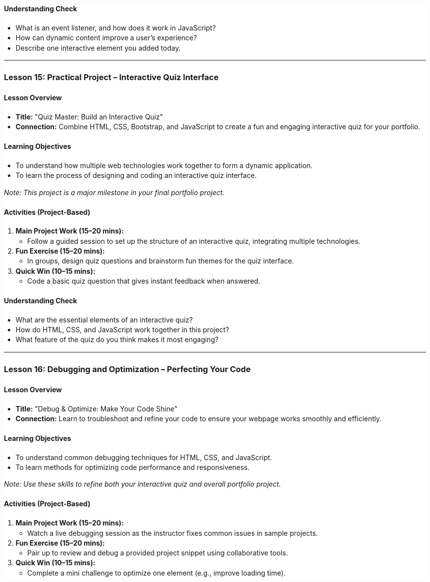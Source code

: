#### Understanding Check
- What is an event listener, and how does it work in JavaScript?
- How can dynamic content improve a user’s experience?
- Describe one interactive element you added today.

---

### Lesson 15: Practical Project – Interactive Quiz Interface

#### Lesson Overview
- **Title:** "Quiz Master: Build an Interactive Quiz"
- **Connection:** Combine HTML, CSS, Bootstrap, and JavaScript to create a fun and engaging interactive quiz for your portfolio.

#### Learning Objectives
- To understand how multiple web technologies work together to form a dynamic application.
- To learn the process of designing and coding an interactive quiz interface.

*Note: This project is a major milestone in your final portfolio project.*

#### Activities (Project-Based)
1. **Main Project Work (15–20 mins):**
   - Follow a guided session to set up the structure of an interactive quiz, integrating multiple technologies.
2. **Fun Exercise (15–20 mins):**
   - In groups, design quiz questions and brainstorm fun themes for the quiz interface.
3. **Quick Win (10–15 mins):**
   - Code a basic quiz question that gives instant feedback when answered.

#### Understanding Check
- What are the essential elements of an interactive quiz?
- How do HTML, CSS, and JavaScript work together in this project?
- What feature of the quiz do you think makes it most engaging?

---

### Lesson 16: Debugging and Optimization – Perfecting Your Code

#### Lesson Overview
- **Title:** "Debug & Optimize: Make Your Code Shine"
- **Connection:** Learn to troubleshoot and refine your code to ensure your webpage works smoothly and efficiently.

#### Learning Objectives
- To understand common debugging techniques for HTML, CSS, and JavaScript.
- To learn methods for optimizing code performance and responsiveness.

*Note: Use these skills to refine both your interactive quiz and overall portfolio project.*

#### Activities (Project-Based)
1. **Main Project Work (15–20 mins):**
   - Watch a live debugging session as the instructor fixes common issues in sample projects.
2. **Fun Exercise (15–20 mins):**
   - Pair up to review and debug a provided project snippet using collaborative tools.
3. **Quick Win (10–15 mins):**
   - Complete a mini challenge to optimize one element (e.g., improve loading time).
